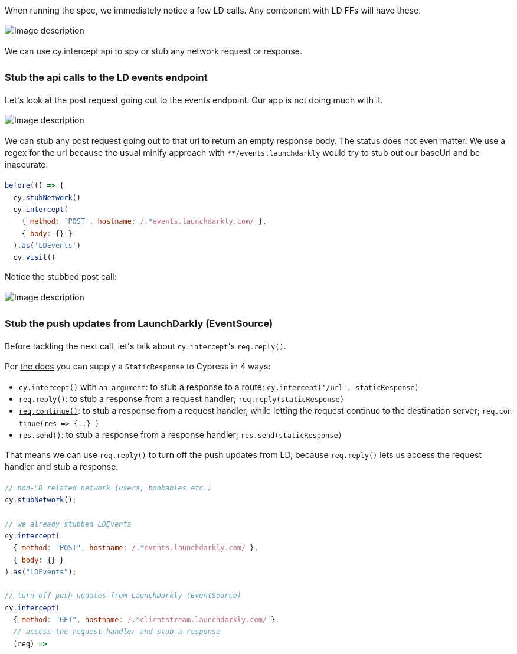 When running the spec, we immediately notice a few LD calls. Any component with LD FFs will have these.

![Image description](https://dev-to-uploads.s3.amazonaws.com/uploads/articles/jldxet16qugakowenhoe.png)

We can use [cy.intercept](https://docs.cypress.io/api/commands/intercept) api to spy or stub any network request or response.

### Stub the api calls to the LD events endpoint

Let's look at the post request going out to the events endpoint. Our app is not doing much with it.

![Image description](https://dev-to-uploads.s3.amazonaws.com/uploads/articles/u9ue5kq7yaqm77990bec.png)

We can stub any post request going out to that url to return an empty response body. The status does not even matter. We use a regex for the url because the usual minify approach with `**/events.launchdarkly` would try to stub out our baseUrl and be inaccurate.

```js
before(() => {
  cy.stubNetwork()
  cy.intercept(
    { method: 'POST', hostname: /.*events.launchdarkly.com/ },
    { body: {} }
  ).as('LDEvents')
  cy.visit()
```

Notice the stubbed post call:

![Image description](https://dev-to-uploads.s3.amazonaws.com/uploads/articles/t51widqivqyzeevatbmm.png)

### Stub the push updates from LaunchDarkly (EventSource)

Before tackling the next call, let's talk about `cy.intercept`'s `req.reply()`.

Per [the docs](https://docs.cypress.io/api/commands/intercept#Ending-the-response-with-res-send) you can supply a `StaticResponse` to Cypress in 4 ways:

- `cy.intercept()` with [`an argument`](https://docs.cypress.io/api/commands/intercept#staticResponse-lt-code-gtStaticResponselt-code-gt): to stub a response to a route; `cy.intercept('/url', staticResponse)`
- [`req.reply()`](https://docs.cypress.io/api/commands/intercept#Providing-a-stub-response-with-req-reply): to stub a response from a request handler; `req.reply(staticResponse)`
- [`req.continue()`](https://docs.cypress.io/api/commands/intercept#Controlling-the-outbound-request-with-req-continue): to stub a response from a request handler, while letting the request continue to the destination server; `req.continue(res => {..} )`
- [`res.send()`](https://docs.cypress.io/api/commands/intercept#Ending-the-response-with-res-send): to stub a response from a response handler; `res.send(staticResponse)`

That means we can use `req.reply()` to turn off the push updates from LD, because `req.reply()` lets us access the request handler and stub a response.

```js
// non-LD related network (users, bookables etc.)
cy.stubNetwork();

// we already stubbed LDEvents
cy.intercept(
  { method: "POST", hostname: /.*events.launchdarkly.com/ },
  { body: {} }
).as("LDEvents");

// turn off push updates from LaunchDarkly (EventSource)
cy.intercept(
  { method: "GET", hostname: /.*clientstream.launchdarkly.com/ },
  // access the request handler and stub a response
  (req) =>
```